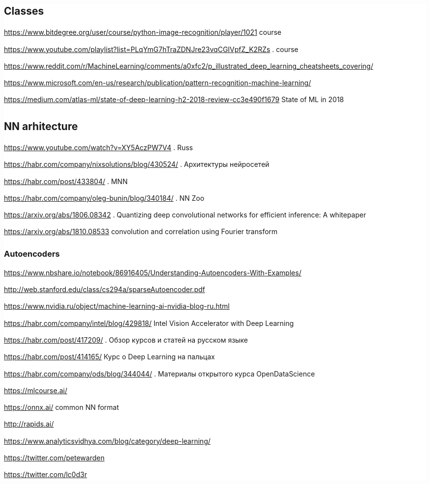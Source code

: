 
 
## Classes

<https://www.bitdegree.org/user/course/python-image-recognition/player/1021>  course

<https://www.youtube.com/playlist?list=PLqYmG7hTraZDNJre23vqCGIVpfZ_K2RZs> . course

<https://www.reddit.com/r/MachineLearning/comments/a0xfc2/p_illustrated_deep_learning_cheatsheets_covering/>

<https://www.microsoft.com/en-us/research/publication/pattern-recognition-machine-learning/>


<https://medium.com/atlas-ml/state-of-deep-learning-h2-2018-review-cc3e490f1679> State of ML in 2018

## NN arhitecture

<https://www.youtube.com/watch?v=XY5AczPW7V4> .  Russ

<https://habr.com/company/nixsolutions/blog/430524/> . Архитектуры нейросетей

https://habr.com/post/433804/ . MNN

<https://habr.com/company/oleg-bunin/blog/340184/> .   NN Zoo



<https://arxiv.org/abs/1806.08342> .  Quantizing deep convolutional networks for efficient inference: A whitepaper

<https://arxiv.org/abs/1810.08533>   convolution and correlation using Fourier transform

### Autoencoders
https://www.nbshare.io/notebook/86916405/Understanding-Autoencoders-With-Examples/ 

<http://web.stanford.edu/class/cs294a/sparseAutoencoder.pdf>

<https://www.nvidia.ru/object/machine-learning-ai-nvidia-blog-ru.html>

<https://habr.com/company/intel/blog/429818/> Intel Vision Accelerator with Deep Learning

<https://habr.com/post/417209/> . Обзор курсов и статей на русском языке

<https://habr.com/post/414165/>  Курс о Deep Learning на пальцах

<https://habr.com/company/ods/blog/344044/> . Материалы открытого курса OpenDataScience 

<https://mlcourse.ai/>

<https://onnx.ai/>  common NN format

<http://rapids.ai/>



<https://www.analyticsvidhya.com/blog/category/deep-learning/>

<https://twitter.com/petewarden>

<https://twitter.com/lc0d3r>
